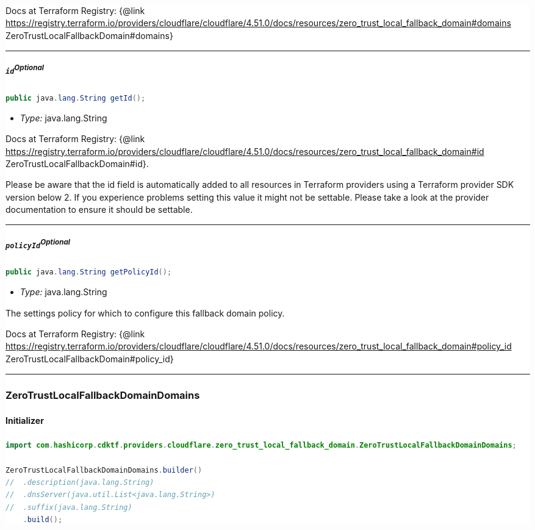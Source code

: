 Docs at Terraform Registry: {@link https://registry.terraform.io/providers/cloudflare/cloudflare/4.51.0/docs/resources/zero_trust_local_fallback_domain#domains ZeroTrustLocalFallbackDomain#domains}

---

##### `id`<sup>Optional</sup> <a name="id" id="@cdktf/provider-cloudflare.zeroTrustLocalFallbackDomain.ZeroTrustLocalFallbackDomainConfig.property.id"></a>

```java
public java.lang.String getId();
```

- *Type:* java.lang.String

Docs at Terraform Registry: {@link https://registry.terraform.io/providers/cloudflare/cloudflare/4.51.0/docs/resources/zero_trust_local_fallback_domain#id ZeroTrustLocalFallbackDomain#id}.

Please be aware that the id field is automatically added to all resources in Terraform providers using a Terraform provider SDK version below 2.
If you experience problems setting this value it might not be settable. Please take a look at the provider documentation to ensure it should be settable.

---

##### `policyId`<sup>Optional</sup> <a name="policyId" id="@cdktf/provider-cloudflare.zeroTrustLocalFallbackDomain.ZeroTrustLocalFallbackDomainConfig.property.policyId"></a>

```java
public java.lang.String getPolicyId();
```

- *Type:* java.lang.String

The settings policy for which to configure this fallback domain policy.

Docs at Terraform Registry: {@link https://registry.terraform.io/providers/cloudflare/cloudflare/4.51.0/docs/resources/zero_trust_local_fallback_domain#policy_id ZeroTrustLocalFallbackDomain#policy_id}

---

### ZeroTrustLocalFallbackDomainDomains <a name="ZeroTrustLocalFallbackDomainDomains" id="@cdktf/provider-cloudflare.zeroTrustLocalFallbackDomain.ZeroTrustLocalFallbackDomainDomains"></a>

#### Initializer <a name="Initializer" id="@cdktf/provider-cloudflare.zeroTrustLocalFallbackDomain.ZeroTrustLocalFallbackDomainDomains.Initializer"></a>

```java
import com.hashicorp.cdktf.providers.cloudflare.zero_trust_local_fallback_domain.ZeroTrustLocalFallbackDomainDomains;

ZeroTrustLocalFallbackDomainDomains.builder()
//  .description(java.lang.String)
//  .dnsServer(java.util.List<java.lang.String>)
//  .suffix(java.lang.String)
    .build();
```
